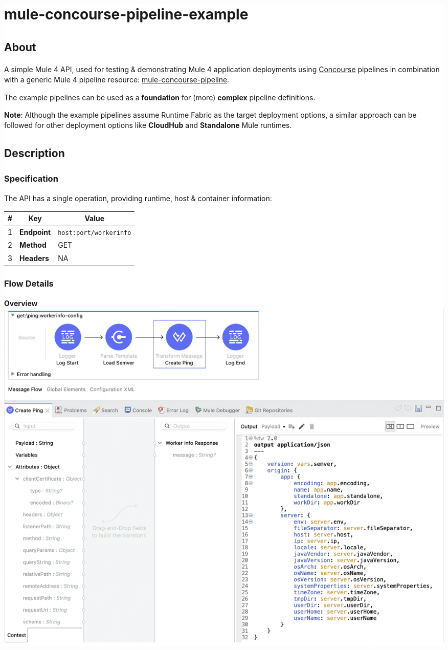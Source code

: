 # mule-concourse-pipeline-example

## About
A simple Mule 4 API, used for testing & demonstrating Mule 4 application deployments using [Concourse](https://concourse-ci.org/) pipelines in combination with a generic Mule 4 pipeline resource: [mule-concourse-pipeline](https://github.com/mulesoft-catalyst/mule-concourse-pipeline).

The example pipelines can be used as a **foundation** for (more) **complex** pipeline definitions. 

**Note**: Although the example pipelines assume Runtime Fabric as the target deployment options, a similar approach can be followed for other deployment options like **CloudHub** and **Standalone** Mule runtimes.

## Description

### Specification
The API has a single operation, providing runtime, host & container information: 

#|Key|Value|
---|---|---|
1|**Endpoint**|`host:port/workerinfo`
2|**Method**|GET
3|**Headers**|NA

### Flow Details

**Overview**
![Flow Overview](images/mule4-workerinfo-a.png)
